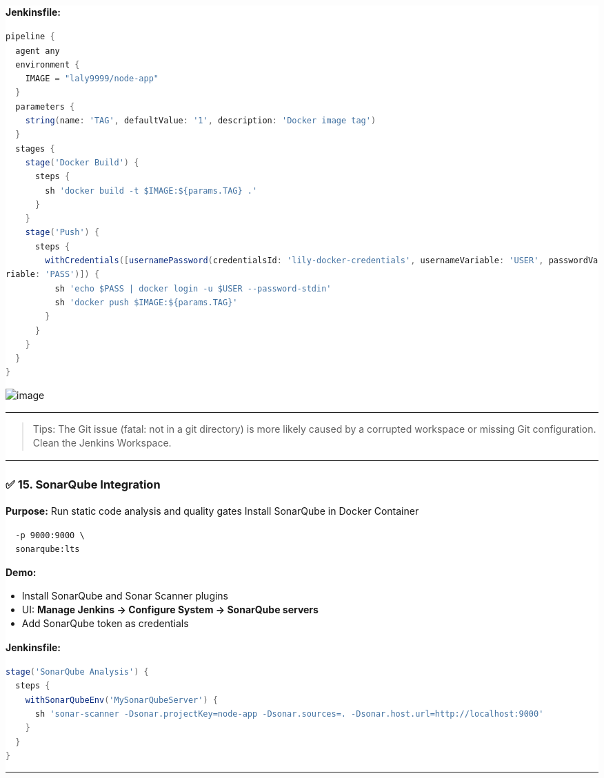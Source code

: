 
**Jenkinsfile:**
```groovy
pipeline {
  agent any
  environment {
    IMAGE = "laly9999/node-app"
  }
  parameters {
    string(name: 'TAG', defaultValue: '1', description: 'Docker image tag')
  }
  stages {
    stage('Docker Build') {
      steps {
        sh 'docker build -t $IMAGE:${params.TAG} .'
      }
    }
    stage('Push') {
      steps {
        withCredentials([usernamePassword(credentialsId: 'lily-docker-credentials', usernameVariable: 'USER', passwordVariable: 'PASS')]) {
          sh 'echo $PASS | docker login -u $USER --password-stdin'
          sh 'docker push $IMAGE:${params.TAG}'
        }
      }
    }
  }
}
```
![image](https://github.com/user-attachments/assets/91860d1e-b82e-4996-9e03-334d86adff87)


---
> Tips: The Git issue (fatal: not in a git directory) is more likely caused by a corrupted workspace or missing Git configuration. Clean the Jenkins Workspace.
---

### ✅ 15. SonarQube Integration

**Purpose:** Run static code analysis and quality gates
 Install SonarQube in Docker Container
```docker run -d --name sonarqube \
  -p 9000:9000 \
  sonarqube:lts
```

**Demo:**
- Install SonarQube and Sonar Scanner plugins
- UI: **Manage Jenkins → Configure System → SonarQube servers**
- Add SonarQube token as credentials

**Jenkinsfile:**
```groovy
stage('SonarQube Analysis') {
  steps {
    withSonarQubeEnv('MySonarQubeServer') {
      sh 'sonar-scanner -Dsonar.projectKey=node-app -Dsonar.sources=. -Dsonar.host.url=http://localhost:9000'
    }
  }
}
```

---